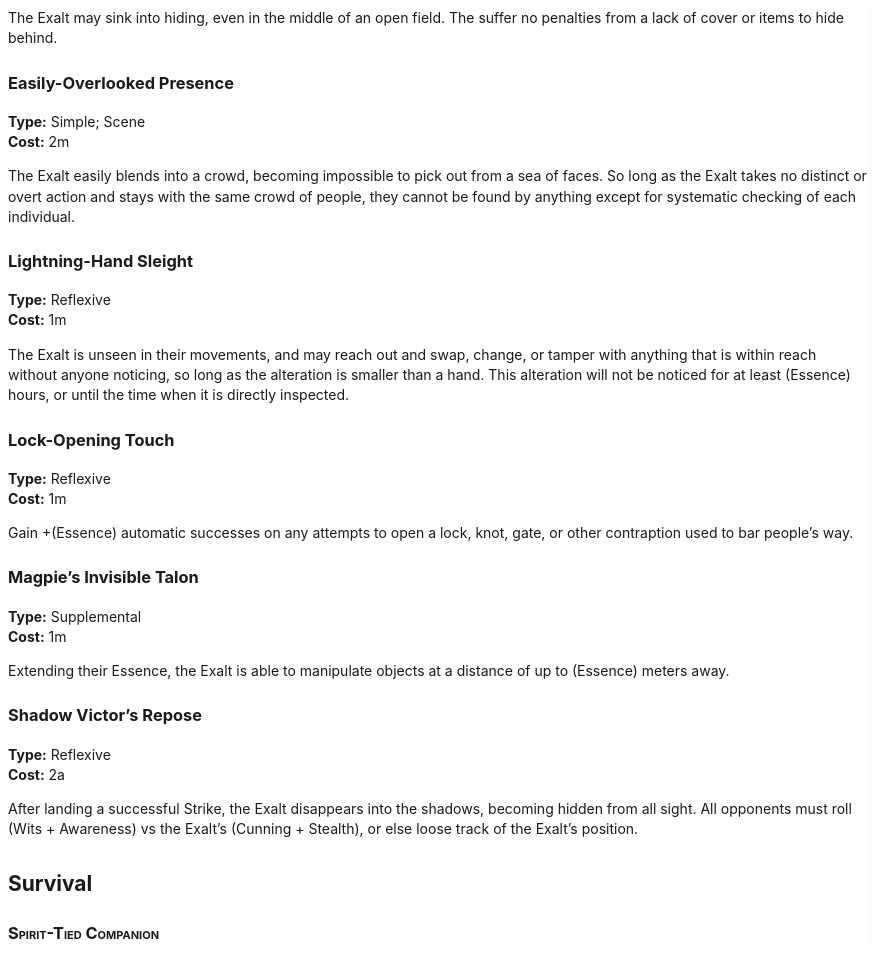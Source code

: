 The Exalt may sink into hiding, even in the middle of an open field. The
suffer no penalties from a lack of cover or items to hide behind.

### Easily-Overlooked Presence

**Type:** Simple; Scene  
**Cost:** 2m

The Exalt easily blends into a crowd, becoming impossible to pick out
from a sea of faces. So long as the Exalt takes no distinct or overt
action and stays with the same crowd of people, they cannot be found by
anything except for systematic checking of each individual.

### Lightning-Hand Sleight

**Type:** Reflexive  
**Cost:** 1m

The Exalt is unseen in their movements, and may reach out and swap,
change, or tamper with anything that is within reach without anyone
noticing, so long as the alteration is smaller than a hand. This
alteration will not be noticed for at least (Essence) hours, or until
the time when it is directly inspected.

### Lock-Opening Touch

**Type:** Reflexive  
**Cost:** 1m

Gain +(Essence) automatic successes on any attempts to open a lock,
knot, gate, or other contraption used to bar people’s way.

### Magpie’s Invisible Talon

**Type:** Supplemental  
**Cost:** 1m

Extending their Essence, the Exalt is able to manipulate objects at a
distance of up to (Essence) meters away.

### Shadow Victor’s Repose

**Type:** Reflexive  
**Cost:** 2a

After landing a successful Strike, the Exalt disappears into the
shadows, becoming hidden from all sight. All opponents must roll (Wits +
Awareness) vs the Exalt’s (Cunning + Stealth), or else loose track of
the Exalt’s position.

 Survival
--------

### <span class="smallcaps">Spirit-Tied Companion</span>
